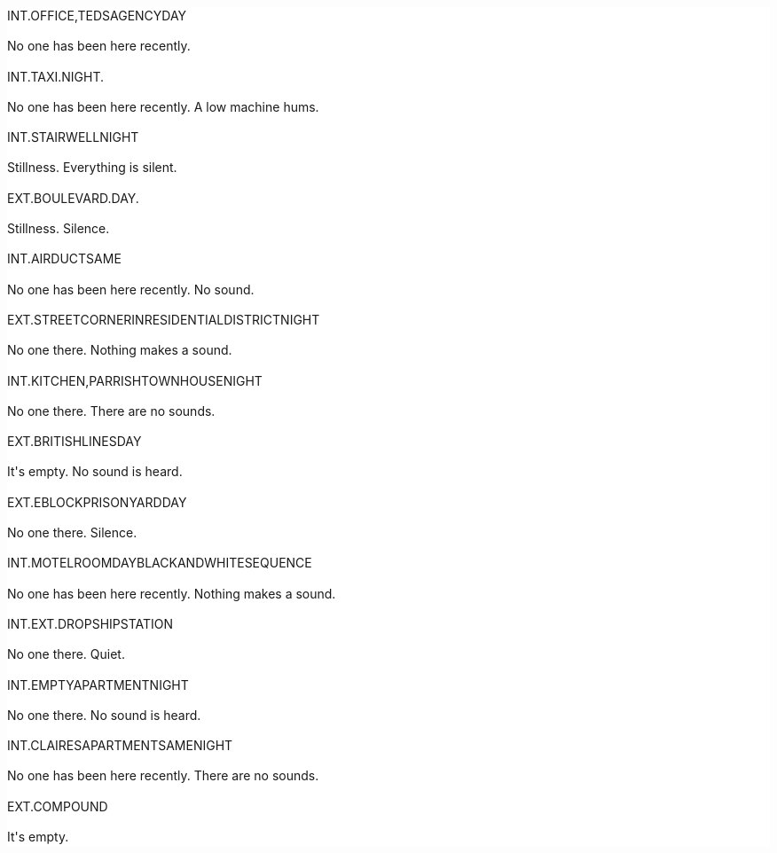 INT.OFFICE,TEDSAGENCYDAY

No one has been here recently. 


INT.TAXI.NIGHT.

No one has been here recently. A low machine hums.


INT.STAIRWELLNIGHT

Stillness. Everything is silent.


EXT.BOULEVARD.DAY.

Stillness. Silence.


INT.AIRDUCTSAME

No one has been here recently. No sound.


EXT.STREETCORNERINRESIDENTIALDISTRICTNIGHT

No one there. Nothing makes a sound.


INT.KITCHEN,PARRISHTOWNHOUSENIGHT

No one there. There are no sounds.


EXT.BRITISHLINESDAY

It's empty. No sound is heard.


EXT.EBLOCKPRISONYARDDAY

No one there. Silence.


INT.MOTELROOMDAYBLACKANDWHITESEQUENCE

No one has been here recently. Nothing makes a sound.


INT.EXT.DROPSHIPSTATION

No one there. Quiet.


INT.EMPTYAPARTMENTNIGHT

No one there. No sound is heard.


INT.CLAIRESAPARTMENTSAMENIGHT

No one has been here recently. There are no sounds.


EXT.COMPOUND

It's empty. 

